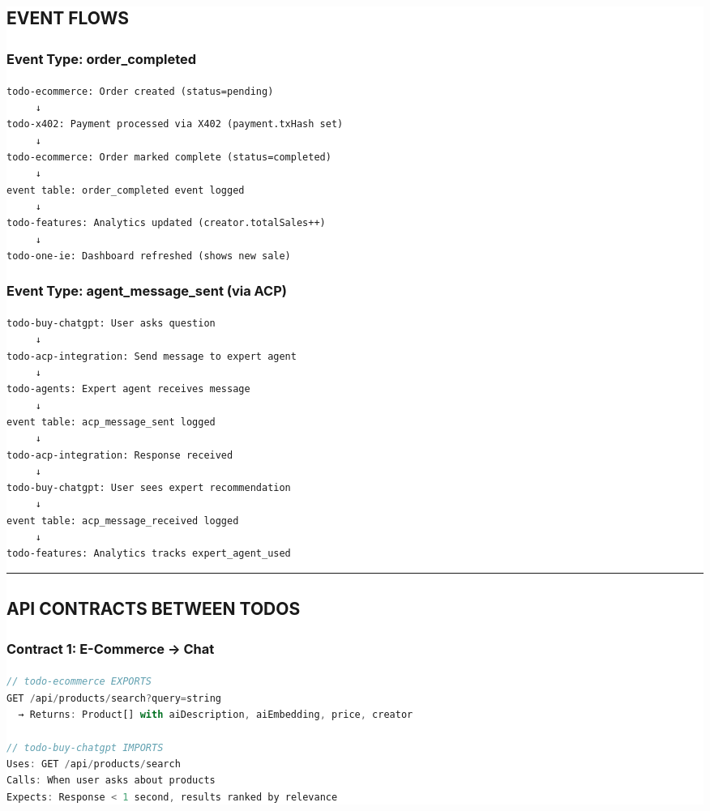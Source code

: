 ## EVENT FLOWS

### Event Type: order_completed
```
todo-ecommerce: Order created (status=pending)
     ↓
todo-x402: Payment processed via X402 (payment.txHash set)
     ↓
todo-ecommerce: Order marked complete (status=completed)
     ↓
event table: order_completed event logged
     ↓
todo-features: Analytics updated (creator.totalSales++)
     ↓
todo-one-ie: Dashboard refreshed (shows new sale)
```

### Event Type: agent_message_sent (via ACP)
```
todo-buy-chatgpt: User asks question
     ↓
todo-acp-integration: Send message to expert agent
     ↓
todo-agents: Expert agent receives message
     ↓
event table: acp_message_sent logged
     ↓
todo-acp-integration: Response received
     ↓
todo-buy-chatgpt: User sees expert recommendation
     ↓
event table: acp_message_received logged
     ↓
todo-features: Analytics tracks expert_agent_used
```

---

## API CONTRACTS BETWEEN TODOS

### Contract 1: E-Commerce → Chat
```typescript
// todo-ecommerce EXPORTS
GET /api/products/search?query=string
  → Returns: Product[] with aiDescription, aiEmbedding, price, creator

// todo-buy-chatgpt IMPORTS
Uses: GET /api/products/search
Calls: When user asks about products
Expects: Response < 1 second, results ranked by relevance
```
